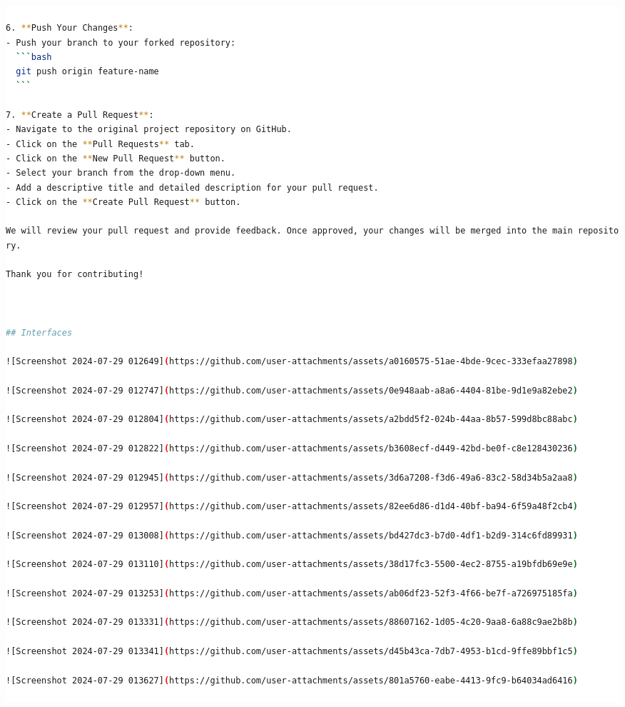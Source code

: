   ```bash

6. **Push Your Changes**:
   - Push your branch to your forked repository:
     ```bash
     git push origin feature-name
     ```

7. **Create a Pull Request**:
   - Navigate to the original project repository on GitHub.
   - Click on the **Pull Requests** tab.
   - Click on the **New Pull Request** button.
   - Select your branch from the drop-down menu.
   - Add a descriptive title and detailed description for your pull request.
   - Click on the **Create Pull Request** button.

We will review your pull request and provide feedback. Once approved, your changes will be merged into the main repository.

Thank you for contributing!



## Interfaces

![Screenshot 2024-07-29 012649](https://github.com/user-attachments/assets/a0160575-51ae-4bde-9cec-333efaa27898)

![Screenshot 2024-07-29 012747](https://github.com/user-attachments/assets/0e948aab-a8a6-4404-81be-9d1e9a82ebe2)

![Screenshot 2024-07-29 012804](https://github.com/user-attachments/assets/a2bdd5f2-024b-44aa-8b57-599d8bc88abc)

![Screenshot 2024-07-29 012822](https://github.com/user-attachments/assets/b3608ecf-d449-42bd-be0f-c8e128430236)

![Screenshot 2024-07-29 012945](https://github.com/user-attachments/assets/3d6a7208-f3d6-49a6-83c2-58d34b5a2aa8)

![Screenshot 2024-07-29 012957](https://github.com/user-attachments/assets/82ee6d86-d1d4-40bf-ba94-6f59a48f2cb4)

![Screenshot 2024-07-29 013008](https://github.com/user-attachments/assets/bd427dc3-b7d0-4df1-b2d9-314c6fd89931)

![Screenshot 2024-07-29 013110](https://github.com/user-attachments/assets/38d17fc3-5500-4ec2-8755-a19bfdb69e9e)

![Screenshot 2024-07-29 013253](https://github.com/user-attachments/assets/ab06df23-52f3-4f66-be7f-a726975185fa)

![Screenshot 2024-07-29 013331](https://github.com/user-attachments/assets/88607162-1d05-4c20-9aa8-6a88c9ae2b8b)

![Screenshot 2024-07-29 013341](https://github.com/user-attachments/assets/d45b43ca-7db7-4953-b1cd-9ffe89bbf1c5)

![Screenshot 2024-07-29 013627](https://github.com/user-attachments/assets/801a5760-eabe-4413-9fc9-b64034ad6416)


